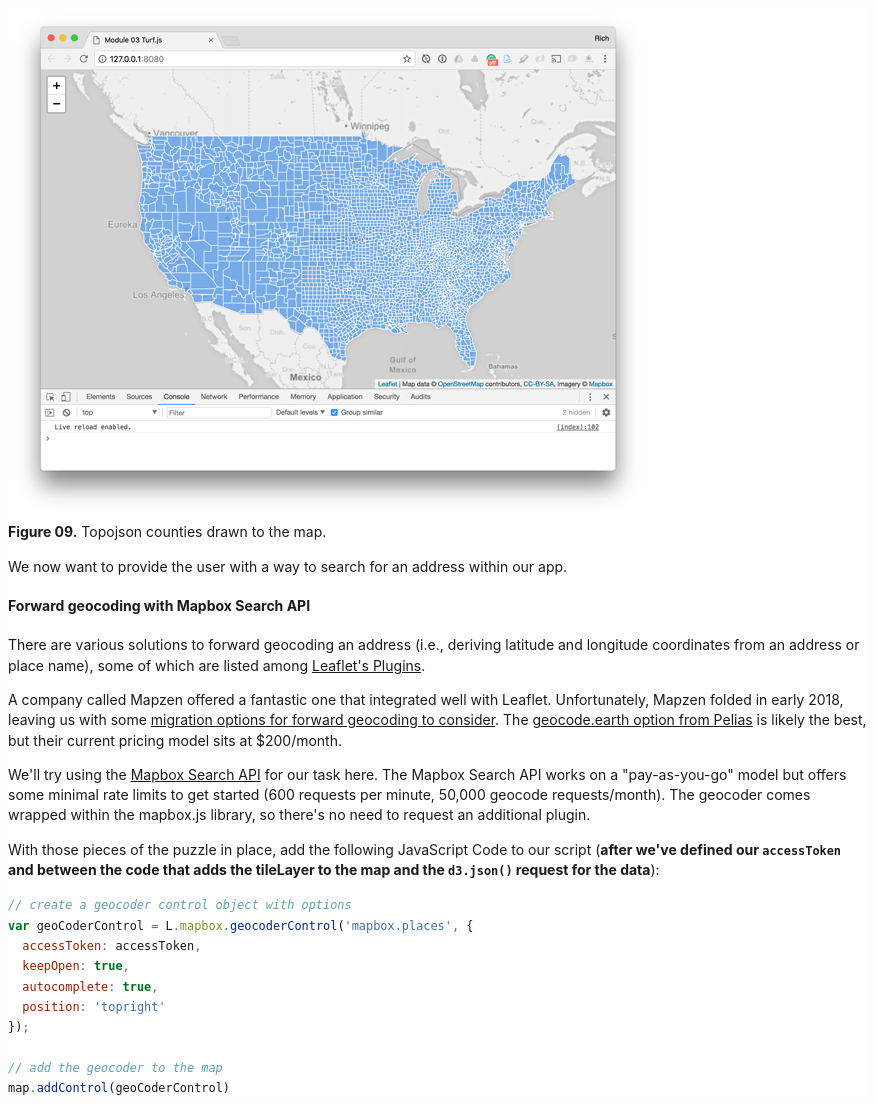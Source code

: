 ![Topojson counties drawn to the map](graphics/map1-step2.png)  
**Figure 09.** Topojson counties drawn to the map.

We now want to provide the user with a way to search for an address within our app.

#### Forward geocoding with Mapbox Search API

There are various solutions to forward geocoding an address (i.e., deriving latitude and longitude coordinates from an address or place name), some of which are listed among [Leaflet's Plugins](http://leafletjs.com/plugins.html#geocoding).

A company called Mapzen offered a fantastic one that integrated well with Leaflet. Unfortunately, Mapzen folded in early 2018, leaving us with some [migration options for forward geocoding to consider](https://mapzen.com/blog/migration/). The [geocode.earth option from Pelias](https://geocode.earth/) is likely the best, but their current pricing model sits at $200/month.

We'll try using the [Mapbox Search API](https://www.mapbox.com/help/how-geocoding-works/) for our task here. The Mapbox Search API works on a "pay-as-you-go" model but offers some minimal rate limits to get started (600 requests per minute, 50,000 geocode requests/month). The geocoder comes wrapped within the mapbox.js library, so there's no need to request an additional plugin.

With those pieces of the puzzle in place, add the following JavaScript Code to our script (**after we've defined our `accessToken` and between the code that adds the tileLayer to the map and the `d3.json()` request for the data**):

```javascript
// create a geocoder control object with options
var geoCoderControl = L.mapbox.geocoderControl('mapbox.places', {
  accessToken: accessToken,
  keepOpen: true,
  autocomplete: true,
  position: 'topright'
});

// add the geocoder to the map
map.addControl(geoCoderControl)
```
